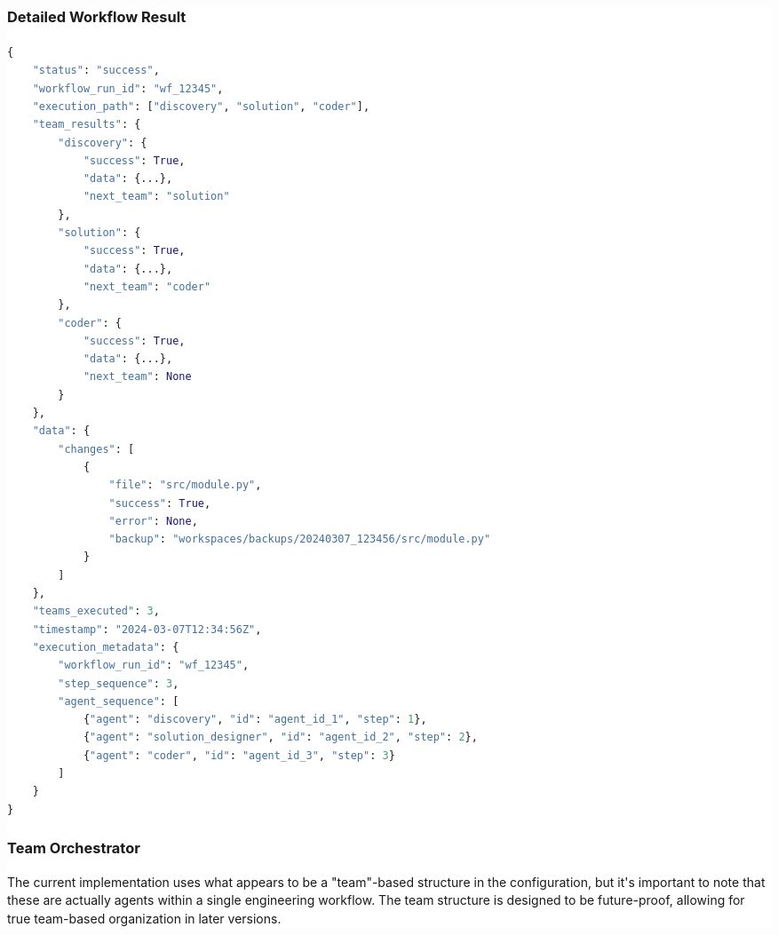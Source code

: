 ### Detailed Workflow Result

```python
{
    "status": "success",
    "workflow_run_id": "wf_12345",
    "execution_path": ["discovery", "solution", "coder"],
    "team_results": {
        "discovery": {
            "success": True,
            "data": {...},
            "next_team": "solution"
        },
        "solution": {
            "success": True,
            "data": {...},
            "next_team": "coder"
        },
        "coder": {
            "success": True,
            "data": {...},
            "next_team": None
        }
    },
    "data": {
        "changes": [
            {
                "file": "src/module.py",
                "success": True,
                "error": None,
                "backup": "workspaces/backups/20240307_123456/src/module.py"
            }
        ]
    },
    "teams_executed": 3,
    "timestamp": "2024-03-07T12:34:56Z",
    "execution_metadata": {
        "workflow_run_id": "wf_12345",
        "step_sequence": 3,
        "agent_sequence": [
            {"agent": "discovery", "id": "agent_id_1", "step": 1},
            {"agent": "solution_designer", "id": "agent_id_2", "step": 2},
            {"agent": "coder", "id": "agent_id_3", "step": 3}
        ]
    }
}
```

### Team Orchestrator

The current implementation uses what appears to be a "team"-based structure in the configuration, but it's important to note that these are actually agents within a single engineering workflow. The team structure is designed to be future-proof, allowing for true team-based organization in later versions.
